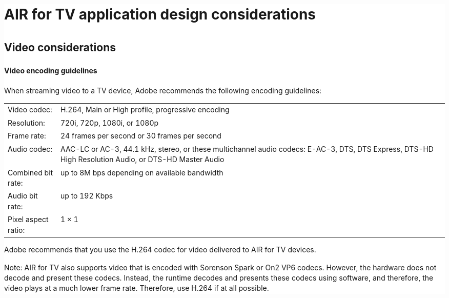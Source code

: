 # AIR for TV application design considerations

<div>

</div>

<div>

## Video considerations

<div>

<div>

#### Video encoding guidelines

<div>

When streaming video to a TV device, Adobe recommends the following encoding
guidelines:

<div>

|                     |                                                                                                                                                      |
| ------------------- | ---------------------------------------------------------------------------------------------------------------------------------------------------- |
| Video codec:        | H.264, Main or High profile, progressive encoding                                                                                                    |
| Resolution:         | 720i, 720p, 1080i, or 1080p                                                                                                                          |
| Frame rate:         | 24 frames per second or 30 frames per second                                                                                                         |
| Audio codec:        | AAC-LC or AC-3, 44.1 kHz, stereo, or these multichannel audio codecs: E-AC-3, DTS, DTS Express, DTS-HD High Resolution Audio, or DTS-HD Master Audio |
| Combined bit rate:  | up to 8M bps depending on available bandwidth                                                                                                        |
| Audio bit rate:     | up to 192 Kbps                                                                                                                                       |
| Pixel aspect ratio: | 1 × 1                                                                                                                                                |

</div>

</div>

Adobe recommends that you use the H.264 codec for video delivered to AIR for TV
devices.

<div>

Note: AIR for TV also supports video that is encoded with Sorenson Spark or On2
VP6 codecs. However, the hardware does not decode and present these codecs.
Instead, the runtime decodes and presents these codecs using software, and
therefore, the video plays at a much lower frame rate. Therefore, use H.264 if
at all possible.

</div>

</div>
